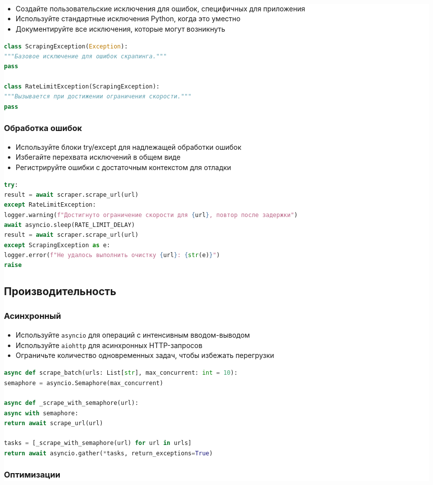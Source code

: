 - Создайте пользовательские исключения для ошибок, специфичных для приложения 
- Используйте стандартные исключения Python, когда это уместно 
- Документируйте все исключения, которые могут возникнуть 

```python 
class ScrapingException(Exception): 
"""Базовое исключение для ошибок скрапинга.""" 
pass 

class RateLimitException(ScrapingException): 
"""Вызывается при достижении ограничения скорости.""" 
pass 
``` 

### Обработка ошибок 

- Используйте блоки try/except для надлежащей обработки ошибок 
- Избегайте перехвата исключений в общем виде 
- Регистрируйте ошибки с достаточным контекстом для отладки 

```python 
try: 
result = await scraper.scrape_url(url) 
except RateLimitException: 
logger.warning(f"Достигнуто ограничение скорости для {url}, повтор после задержки") 
await asyncio.sleep(RATE_LIMIT_DELAY) 
result = await scraper.scrape_url(url) 
except ScrapingException as e: 
logger.error(f"Не удалось выполнить очистку {url}: {str(e)}") 
raise 
``` 

## Производительность 

### Асинхронный 

- Используйте `asyncio` для операций с интенсивным вводом-выводом 
- Используйте `aiohttp` для асинхронных HTTP-запросов 
- Ограничьте количество одновременных задач, чтобы избежать перегрузки 

```python 
async def scrape_batch(urls: List[str], max_concurrent: int = 10): 
semaphore = asyncio.Semaphore(max_concurrent) 

async def _scrape_with_semaphore(url): 
async with semaphore: 
return await scrape_url(url) 

tasks = [_scrape_with_semaphore(url) for url in urls] 
return await asyncio.gather(*tasks, return_exceptions=True) 
``` 

### Оптимизации 
